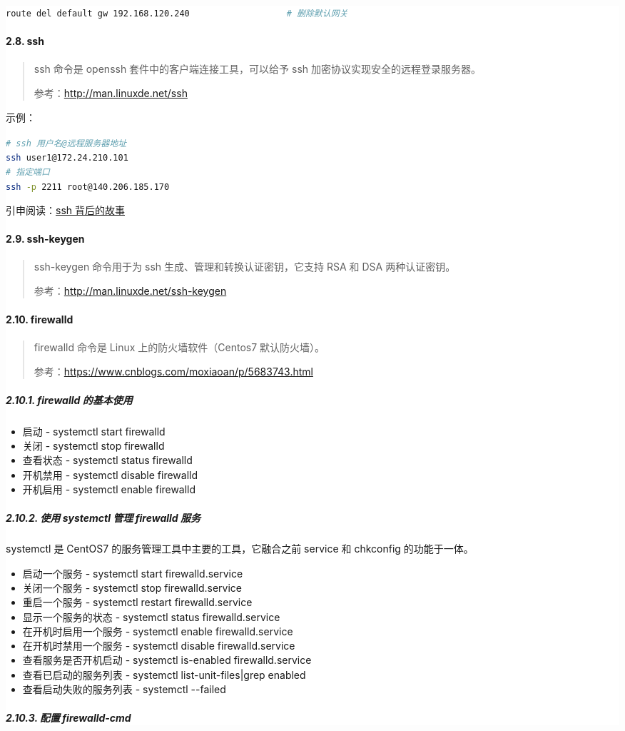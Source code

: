 ```bash
route del default gw 192.168.120.240                   # 删除默认网关
```

#### 2.8. ssh

> ssh 命令是 openssh 套件中的客户端连接工具，可以给予 ssh 加密协议实现安全的远程登录服务器。
>
> 参考：http://man.linuxde.net/ssh

示例：

```bash
# ssh 用户名@远程服务器地址
ssh user1@172.24.210.101
# 指定端口
ssh -p 2211 root@140.206.185.170
```

引申阅读：[ssh 背后的故事](https://linux.cn/article-8476-1.html)

#### 2.9. ssh-keygen

> ssh-keygen 命令用于为 ssh 生成、管理和转换认证密钥，它支持 RSA 和 DSA 两种认证密钥。
>
> 参考：http://man.linuxde.net/ssh-keygen

#### 2.10. firewalld

> firewalld 命令是 Linux 上的防火墙软件（Centos7 默认防火墙）。
>
> 参考：https://www.cnblogs.com/moxiaoan/p/5683743.html

##### 2.10.1. firewalld 的基本使用

- 启动 - systemctl start firewalld
- 关闭 - systemctl stop firewalld
- 查看状态 - systemctl status firewalld
- 开机禁用 - systemctl disable firewalld
- 开机启用 - systemctl enable firewalld

##### 2.10.2. 使用 systemctl 管理 firewalld 服务

systemctl 是 CentOS7 的服务管理工具中主要的工具，它融合之前 service 和 chkconfig 的功能于一体。

- 启动一个服务 - systemctl start firewalld.service
- 关闭一个服务 - systemctl stop firewalld.service
- 重启一个服务 - systemctl restart firewalld.service
- 显示一个服务的状态 - systemctl status firewalld.service
- 在开机时启用一个服务 - systemctl enable firewalld.service
- 在开机时禁用一个服务 - systemctl disable firewalld.service
- 查看服务是否开机启动 - systemctl is-enabled firewalld.service
- 查看已启动的服务列表 - systemctl list-unit-files|grep enabled
- 查看启动失败的服务列表 - systemctl --failed

##### 2.10.3. 配置 firewalld-cmd
